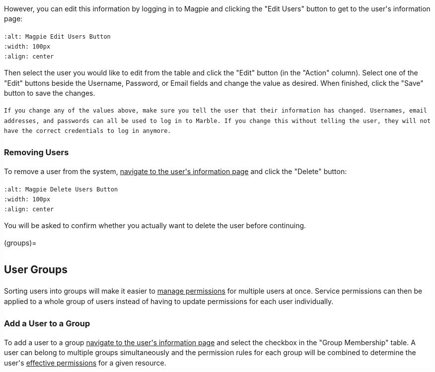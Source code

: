 However, you can edit this information by logging in to Magpie and clicking the "Edit Users" button to get to the user's
information page:

```{image} images/magpie-edit-users-button.png
:alt: Magpie Edit Users Button
:width: 100px
:align: center
```

Then select the user you would like to edit from the table and click the "Edit" button (in the "Action" column).
Select one of the "Edit" buttons beside the Username, Password, or Email fields and change the value as desired.
When finished, click the "Save" button to save the changes. 

```{warning}
If you change any of the values above, make sure you tell the user that their information has changed. Usernames, email
addresses, and passwords can all be used to log in to Marble. If you change this without telling the user, they will not
have the correct credentials to log in anymore.
```

### Removing Users

To remove a user from the system, [navigate to the user's information page](update-user-data) and click the 
"Delete" button:

```{image} images/magpie-delete-button.png
:alt: Magpie Delete Users Button
:width: 100px
:align: center
```

You will be asked to confirm whether you actually want to delete the user before continuing.

(groups)=
## User Groups

Sorting users into groups will make it easier to [manage permissions](service-permissions) for multiple users at once.
Service permissions can then be applied to a whole group of users instead of having to update permissions for each user
individually.

### Add a User to a Group

To add a user to a group [navigate to the user's information page](update-user-data) and select the checkbox in the 
"Group Membership" table. A user can belong to multiple groups simultaneously and the permission rules for each group
will be combined to determine the user's [effective permissions](effective-permissions) for a given resource.
